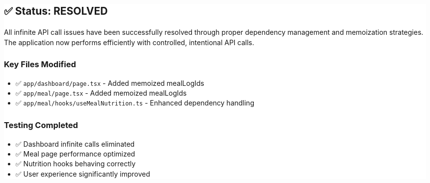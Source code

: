 ## ✅ Status: RESOLVED

All infinite API call issues have been successfully resolved through proper dependency management and memoization strategies. The application now performs efficiently with controlled, intentional API calls.

### Key Files Modified
- ✅ `app/dashboard/page.tsx` - Added memoized mealLogIds
- ✅ `app/meal/page.tsx` - Added memoized mealLogIds  
- ✅ `app/meal/hooks/useMealNutrition.ts` - Enhanced dependency handling

### Testing Completed
- ✅ Dashboard infinite calls eliminated
- ✅ Meal page performance optimized
- ✅ Nutrition hooks behaving correctly
- ✅ User experience significantly improved 